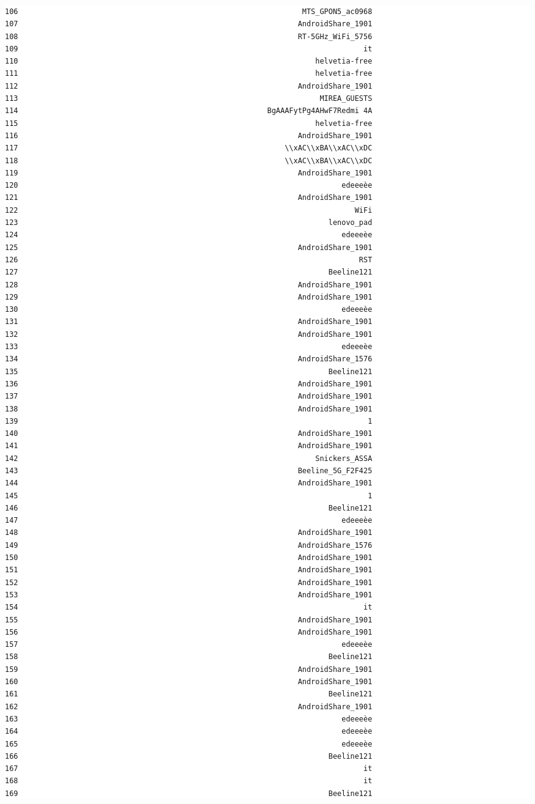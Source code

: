     106                                                                 MTS_GPON5_ac0968
    107                                                                AndroidShare_1901
    108                                                                RT-5GHz_WiFi_5756
    109                                                                               it
    110                                                                    helvetia-free
    111                                                                    helvetia-free
    112                                                                AndroidShare_1901
    113                                                                     MIREA_GUESTS
    114                                                         BgAAAFytPg4AHwF7Redmi 4A
    115                                                                    helvetia-free
    116                                                                AndroidShare_1901
    117                                                             \\xAC\\xBA\\xAC\\xDC
    118                                                             \\xAC\\xBA\\xAC\\xDC
    119                                                                AndroidShare_1901
    120                                                                          edeeeèe
    121                                                                AndroidShare_1901
    122                                                                             WiFi
    123                                                                       lenovo_pad
    124                                                                          edeeeèe
    125                                                                AndroidShare_1901
    126                                                                              RST
    127                                                                       Beeline121
    128                                                                AndroidShare_1901
    129                                                                AndroidShare_1901
    130                                                                          edeeeèe
    131                                                                AndroidShare_1901
    132                                                                AndroidShare_1901
    133                                                                          edeeeèe
    134                                                                AndroidShare_1576
    135                                                                       Beeline121
    136                                                                AndroidShare_1901
    137                                                                AndroidShare_1901
    138                                                                AndroidShare_1901
    139                                                                                1
    140                                                                AndroidShare_1901
    141                                                                AndroidShare_1901
    142                                                                    Snickers_ASSA
    143                                                                Beeline_5G_F2F425
    144                                                                AndroidShare_1901
    145                                                                                1
    146                                                                       Beeline121
    147                                                                          edeeeèe
    148                                                                AndroidShare_1901
    149                                                                AndroidShare_1576
    150                                                                AndroidShare_1901
    151                                                                AndroidShare_1901
    152                                                                AndroidShare_1901
    153                                                                AndroidShare_1901
    154                                                                               it
    155                                                                AndroidShare_1901
    156                                                                AndroidShare_1901
    157                                                                          edeeeèe
    158                                                                       Beeline121
    159                                                                AndroidShare_1901
    160                                                                AndroidShare_1901
    161                                                                       Beeline121
    162                                                                AndroidShare_1901
    163                                                                          edeeeèe
    164                                                                          edeeeèe
    165                                                                          edeeeèe
    166                                                                       Beeline121
    167                                                                               it
    168                                                                               it
    169                                                                       Beeline121